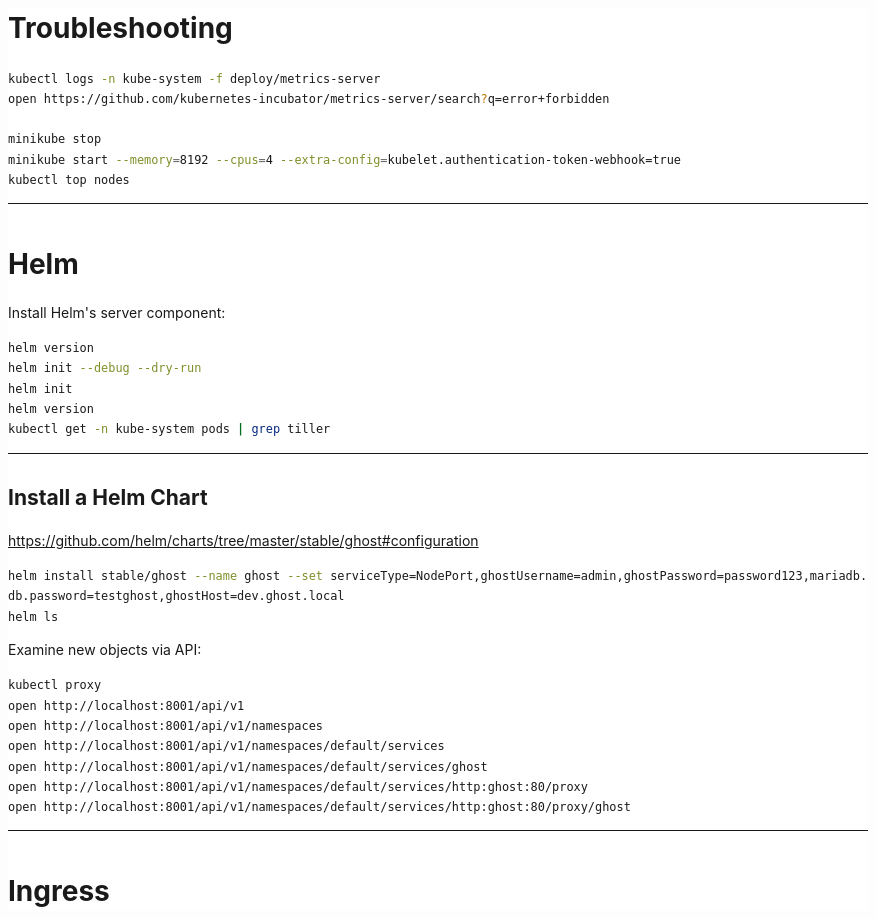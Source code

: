 
# Troubleshooting

```bash
kubectl logs -n kube-system -f deploy/metrics-server
open https://github.com/kubernetes-incubator/metrics-server/search?q=error+forbidden

minikube stop
minikube start --memory=8192 --cpus=4 --extra-config=kubelet.authentication-token-webhook=true
kubectl top nodes
```

---

# Helm

Install Helm's server component:

```bash
helm version
helm init --debug --dry-run
helm init
helm version
kubectl get -n kube-system pods | grep tiller
```

---

## Install a Helm Chart

https://github.com/helm/charts/tree/master/stable/ghost#configuration

```bash
helm install stable/ghost --name ghost --set serviceType=NodePort,ghostUsername=admin,ghostPassword=password123,mariadb.db.password=testghost,ghostHost=dev.ghost.local
helm ls
```

Examine new objects via API:

```bash
kubectl proxy
open http://localhost:8001/api/v1
open http://localhost:8001/api/v1/namespaces
open http://localhost:8001/api/v1/namespaces/default/services
open http://localhost:8001/api/v1/namespaces/default/services/ghost
open http://localhost:8001/api/v1/namespaces/default/services/http:ghost:80/proxy
open http://localhost:8001/api/v1/namespaces/default/services/http:ghost:80/proxy/ghost
```

---

# Ingress
